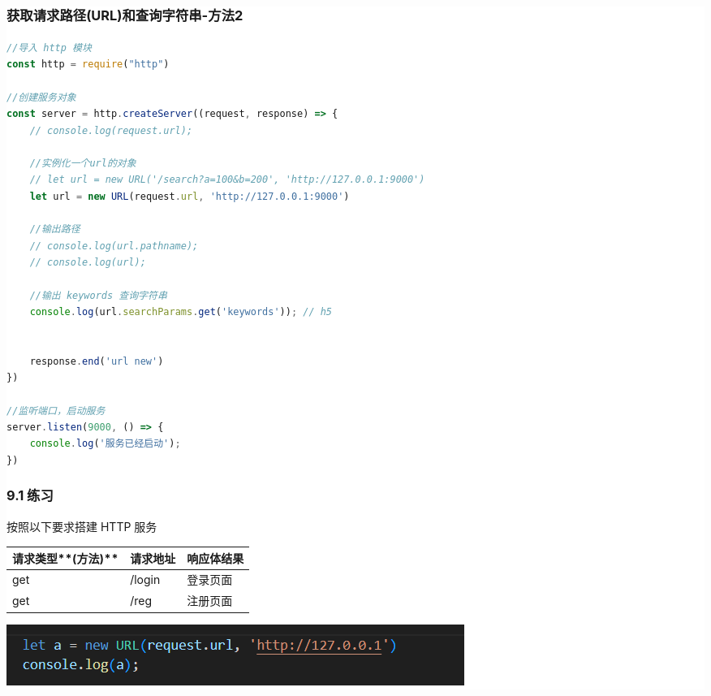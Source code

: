 ### 获取请求路径(URL)和查询字符串-方法2

```javascript
//导入 http 模块
const http = require("http")

//创建服务对象
const server = http.createServer((request, response) => {
    // console.log(request.url);

    //实例化一个url的对象
    // let url = new URL('/search?a=100&b=200', 'http://127.0.0.1:9000')
    let url = new URL(request.url, 'http://127.0.0.1:9000')

    //输出路径
    // console.log(url.pathname);
    // console.log(url);

    //输出 keywords 查询字符串
    console.log(url.searchParams.get('keywords')); // h5

 
    response.end('url new')
})

//监听端口，启动服务
server.listen(9000, () => {
    console.log('服务已经启动');
})
```



### **9.1** **练习** 

按照以下要求搭建 HTTP 服务

| 请求类型**(**方法**)** | 请求地址 | 响应体结果 |
| ---------------------- | -------- | ---------- |
| get                    | /login   | 登录页面   |
| get                    | /reg     | 注册页面   |

![1683984574195](images/1683984574195.png)


